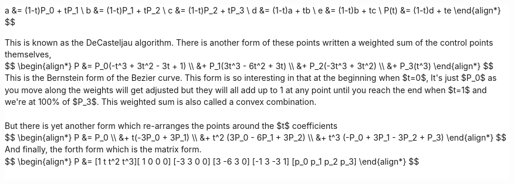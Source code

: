 a &= (1-t)P_0 + tP_1 \\
b &= (1-t)P_1 + tP_2 \\
c &= (1-t)P_2 + tP_3 \\
d &= (1-t)a + tb \\
e &= (1-t)b + tc \\
P(t) &= (1-t)d + te
\end{align*}
$$
</div>
This is known as the DeCasteljau algorithm. There is another form of these points written a weighted sum of the control points themselves,
<div>
$$
\begin{align*}
P &= P_0(-t^3 + 3t^2 - 3t + 1) \\
 &+  P_1(3t^3 - 6t^2 + 3t)  \\
 &+  P_2(-3t^3 + 3t^2) \\
 &+  P_3(t^3)
\end{align*}
$$
</div>
This is the Bernstein form of the Bezier curve. This form is so interesting in that at the beginning when $t=0$, It's just $P_0$ as you move along the weights will get adjusted but they will all add up to 1 at any point until you reach the end when $t=1$ and we're at 100% of $P_3$. This weighted sum is also called a convex combination.
<br>
<br>
But there is yet another form which re-arranges the points around the $t$ coefficients
<div>
$$
\begin{align*}
P &= P_0 \\
 &+  t(-3P_0 + 3P_1)  \\
 &+  t^2 (3P_0 - 6P_1 + 3P_2) \\
 &+  t^3 (-P_0 + 3P_1 - 3P_2 + P_3)
\end{align*}
$$
</div>
And finally, the forth form which is the matrix form. 
<div>
$$
\begin{align*}
P &= [1 t t^2 t^3][ 1 0 0 0]
                  [-3 3 0 0]
				  [3 -6 3 0]
				  [-1 3 -3 1]
				  [p_0 p_1 p_2 p_3]
\end{align*}
$$
</div>
<br>
